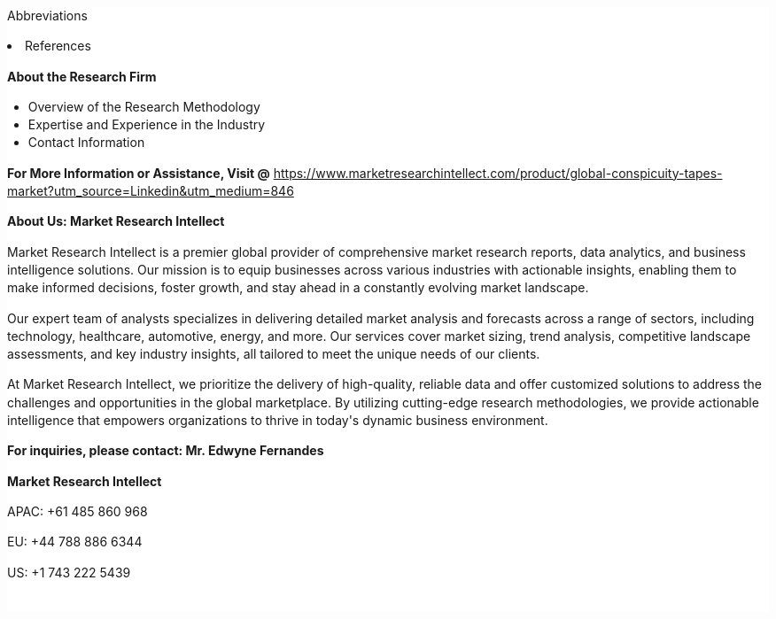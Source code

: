 Abbreviations</li><li>References</li></ul><p><strong>About the Research Firm</strong></p><ul><li>Overview of the Research Methodology</li><li>Expertise and Experience in the Industry</li><li>Contact Information</li></ul></div><div class="article-main__content" data-test-id="publishing-text-block"><p><span class="font-[700]"><strong>For More Information or Assistance, Visit @</strong>&nbsp;<a href="https://www.marketresearchintellect.com/product/global-conspicuity-tapes-market?utm_source=Linkedin&utm_medium=846">https://www.marketresearchintellect.com/product/global-conspicuity-tapes-market?utm_source=Linkedin&utm_medium=846</a></span></p><p><strong>About Us: Market Research Intellect</strong></p><p>Market Research Intellect is a premier global provider of comprehensive market research reports, data analytics, and business intelligence solutions. Our mission is to equip businesses across various industries with actionable insights, enabling them to make informed decisions, foster growth, and stay ahead in a constantly evolving market landscape.</p><p>Our expert team of analysts specializes in delivering detailed market analysis and forecasts across a range of sectors, including technology, healthcare, automotive, energy, and more. Our services cover market sizing, trend analysis, competitive landscape assessments, and key industry insights, all tailored to meet the unique needs of our clients.</p><p>At Market Research Intellect, we prioritize the delivery of high-quality, reliable data and offer customized solutions to address the challenges and opportunities in the global marketplace. By utilizing cutting-edge research methodologies, we provide actionable intelligence that empowers organizations to thrive in today's dynamic business environment.</p><p><strong>For inquiries, please contact: Mr. Edwyne Fernandes</strong></p><p><strong>Market Research Intellect</strong></p><p>APAC: +61 485 860 968</p><p>EU: +44 788 886 6344</p><p>US: +1 743 222 5439</p></div><div class="article-main__content" data-test-id="publishing-text-block">&nbsp;</div>
